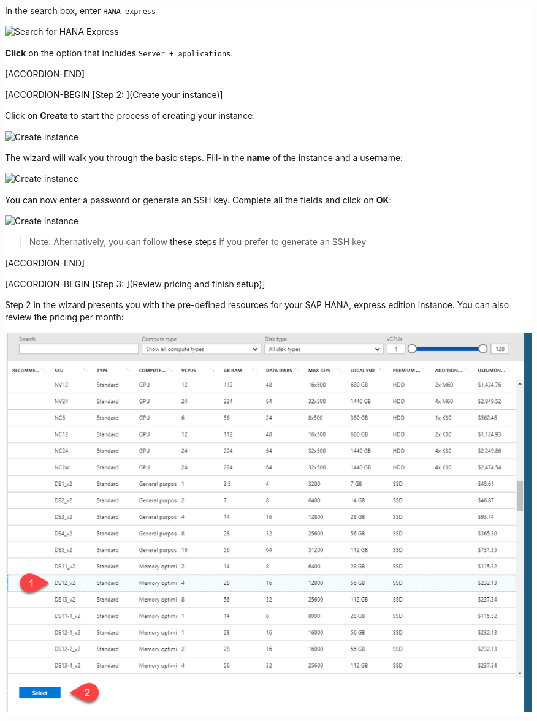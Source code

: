 
In the search box, enter `HANA express`

![Search for HANA Express](marketplace1.png)


**Click** on the option that includes `Server + applications`.


[ACCORDION-END]

[ACCORDION-BEGIN [Step 2: ](Create your instance)]

Click on **Create** to start the process of creating your instance.

![Create instance](create1.png)

The wizard will walk you through the basic steps. Fill-in the **name** of the instance and a username:

![Create instance](create2.png)

You can now enter a password or generate an SSH key. Complete all the fields and click on **OK**:

![Create instance](create3.png)

>Note: Alternatively, you can follow [these steps](https://docs.microsoft.com/azure/virtual-machines/virtual-machines-linux-ssh-from-windows) if you prefer to generate an SSH key

[ACCORDION-END]


[ACCORDION-BEGIN [Step 3: ](Review pricing and finish setup)]

Step 2 in the wizard presents you with the pre-defined resources for your SAP HANA, express edition instance. You can also review the pricing per month:

![review pricing](pricing_n.png)
